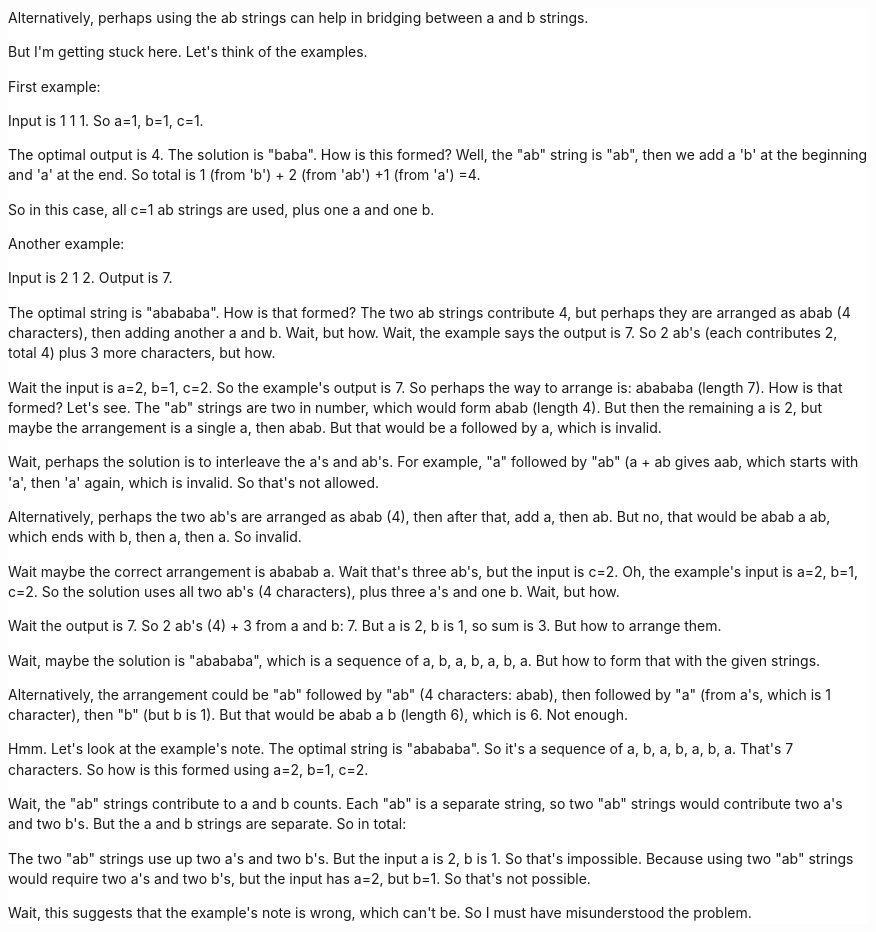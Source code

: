 Alternatively, perhaps using the ab strings can help in bridging between a and b strings.

But I'm getting stuck here. Let's think of the examples.

First example:

Input is 1 1 1. So a=1, b=1, c=1.

The optimal output is 4. The solution is "baba". How is this formed? Well, the "ab" string is "ab", then we add a 'b' at the beginning and 'a' at the end. So total is 1 (from 'b') + 2 (from 'ab') +1 (from 'a') =4.

So in this case, all c=1 ab strings are used, plus one a and one b.

Another example:

Input is 2 1 2. Output is 7.

The optimal string is "abababa". How is that formed? The two ab strings contribute 4, but perhaps they are arranged as abab (4 characters), then adding another a and b. Wait, but how. Wait, the example says the output is 7. So 2 ab's (each contributes 2, total 4) plus 3 more characters, but how.

Wait the input is a=2, b=1, c=2. So the example's output is 7. So perhaps the way to arrange is: abababa (length 7). How is that formed? Let's see. The "ab" strings are two in number, which would form abab (length 4). But then the remaining a is 2, but maybe the arrangement is a single a, then abab. But that would be a followed by a, which is invalid.

Wait, perhaps the solution is to interleave the a's and ab's. For example, "a" followed by "ab" (a + ab gives aab, which starts with 'a', then 'a' again, which is invalid. So that's not allowed.

Alternatively, perhaps the two ab's are arranged as abab (4), then after that, add a, then ab. But no, that would be abab a ab, which ends with b, then a, then a. So invalid.

Wait maybe the correct arrangement is ababab a. Wait that's three ab's, but the input is c=2. Oh, the example's input is a=2, b=1, c=2. So the solution uses all two ab's (4 characters), plus three a's and one b. Wait, but how.

Wait the output is 7. So 2 ab's (4) + 3 from a and b: 7. But a is 2, b is 1, so sum is 3. But how to arrange them.

Wait, maybe the solution is "abababa", which is a sequence of a, b, a, b, a, b, a. But how to form that with the given strings.

Alternatively, the arrangement could be "ab" followed by "ab" (4 characters: abab), then followed by "a" (from a's, which is 1 character), then "b" (but b is 1). But that would be abab a b (length 6), which is 6. Not enough.

Hmm. Let's look at the example's note. The optimal string is "abababa". So it's a sequence of a, b, a, b, a, b, a. That's 7 characters. So how is this formed using a=2, b=1, c=2.

Wait, the "ab" strings contribute to a and b counts. Each "ab" is a separate string, so two "ab" strings would contribute two a's and two b's. But the a and b strings are separate. So in total:

The two "ab" strings use up two a's and two b's. But the input a is 2, b is 1. So that's impossible. Because using two "ab" strings would require two a's and two b's, but the input has a=2, but b=1. So that's not possible.

Wait, this suggests that the example's note is wrong, which can't be. So I must have misunderstood the problem.
